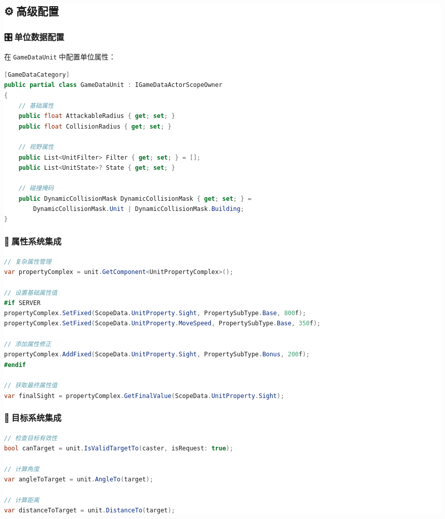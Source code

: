 ```csharp
```

## ⚙️ 高级配置

### 🎛️ 单位数据配置

在 `GameDataUnit` 中配置单位属性：

```csharp
[GameDataCategory]
public partial class GameDataUnit : IGameDataActorScopeOwner
{
    // 基础属性
    public float AttackableRadius { get; set; }
    public float CollisionRadius { get; set; }
    
    // 视野属性
    public List<UnitFilter> Filter { get; set; } = [];
    public List<UnitState>? State { get; set; }
    
    // 碰撞掩码
    public DynamicCollisionMask DynamicCollisionMask { get; set; } = 
        DynamicCollisionMask.Unit | DynamicCollisionMask.Building;
}
```

### 🔧 属性系统集成

```csharp
// 复杂属性管理
var propertyComplex = unit.GetComponent<UnitPropertyComplex>();

// 设置基础属性值
#if SERVER
propertyComplex.SetFixed(ScopeData.UnitProperty.Sight, PropertySubType.Base, 800f);
propertyComplex.SetFixed(ScopeData.UnitProperty.MoveSpeed, PropertySubType.Base, 350f);

// 添加属性修正
propertyComplex.AddFixed(ScopeData.UnitProperty.Sight, PropertySubType.Bonus, 200f);
#endif

// 获取最终属性值
var finalSight = propertyComplex.GetFinalValue(ScopeData.UnitProperty.Sight);
```

### 🎯 目标系统集成

```csharp
// 检查目标有效性
bool canTarget = unit.IsValidTargetTo(caster, isRequest: true);

// 计算角度
var angleToTarget = unit.AngleTo(target);

// 计算距离
var distanceToTarget = unit.DistanceTo(target);
```
